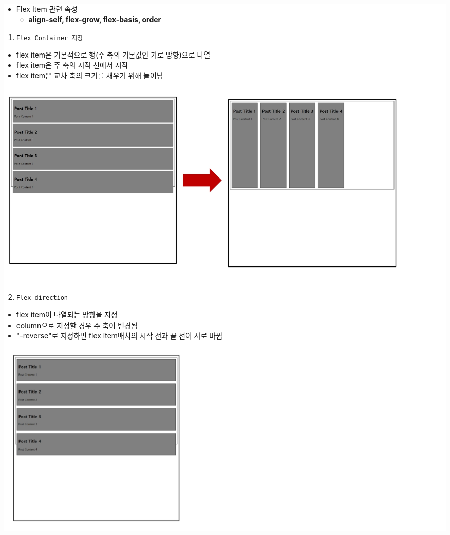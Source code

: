 - Flex Item 관련 속성
    - **align-self, flex-grow, flex-basis, order**


1. `Flex Container 지정`

- flex item은 기본적으로 행(주 축의 기본값인 가로 방향)으로 나열
- flex item은 주 축의 시작 선에서 시작
- flex item은 교차 축의 크기를 채우기 위해 늘어남

![alt text](images/image_31.png)

2. `Flex-direction`

- flex item이 나열되는 방향을 지정
- column으로 지정할 경우 주 축이 변경됨
- "-reverse"로 지정하면 flex item배치의 시작 선과 끝 선이 서로 바뀜

![alt text](images/image_32.png)
